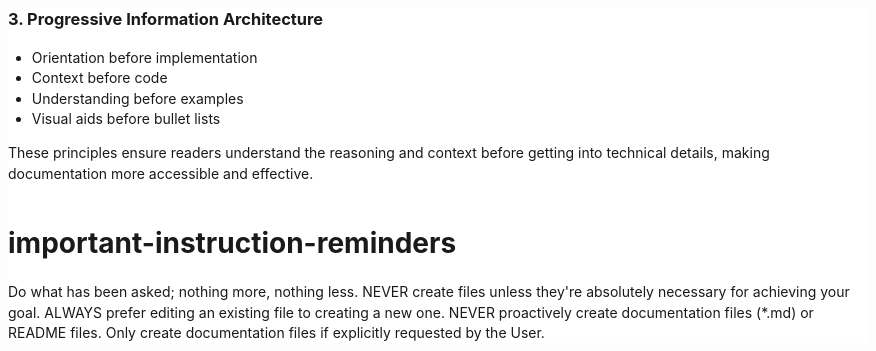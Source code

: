 ### 3. Progressive Information Architecture
- Orientation before implementation
- Context before code
- Understanding before examples
- Visual aids before bullet lists

These principles ensure readers understand the reasoning and context before getting into technical details, making documentation more accessible and effective.

# important-instruction-reminders
Do what has been asked; nothing more, nothing less.
NEVER create files unless they're absolutely necessary for achieving your goal.
ALWAYS prefer editing an existing file to creating a new one.
NEVER proactively create documentation files (*.md) or README files. Only create documentation files if explicitly requested by the User.